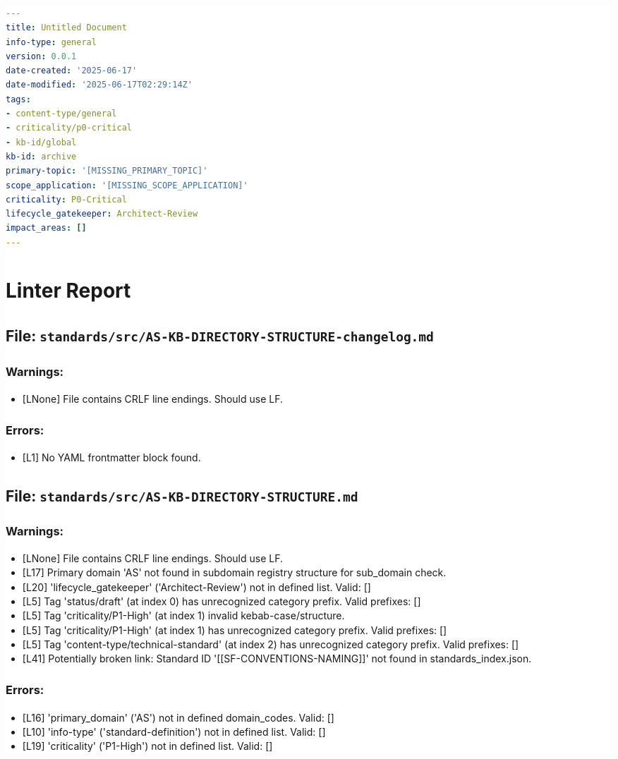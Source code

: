 ```yaml
---
title: Untitled Document
info-type: general
version: 0.0.1
date-created: '2025-06-17'
date-modified: '2025-06-17T02:29:14Z'
tags:
- content-type/general
- criticality/p0-critical
- kb-id/global
kb-id: archive
primary-topic: '[MISSING_PRIMARY_TOPIC]'
scope_application: '[MISSING_SCOPE_APPLICATION]'
criticality: P0-Critical
lifecycle_gatekeeper: Architect-Review
impact_areas: []
---
```

# Linter Report


## File: `standards/src/AS-KB-DIRECTORY-STRUCTURE-changelog.md`
### Warnings:
  - [LNone] File contains CRLF line endings. Should use LF.
### Errors:
  - [L1] No YAML frontmatter block found.

## File: `standards/src/AS-KB-DIRECTORY-STRUCTURE.md`
### Warnings:
  - [LNone] File contains CRLF line endings. Should use LF.
  - [L17] Primary domain 'AS' not found in subdomain registry structure for sub_domain check.
  - [L20] 'lifecycle_gatekeeper' ('Architect-Review') not in defined list. Valid: []
  - [L5] Tag 'status/draft' (at index 0) has unrecognized category prefix. Valid prefixes: []
  - [L5] Tag 'criticality/P1-High' (at index 1) invalid kebab-case/structure.
  - [L5] Tag 'criticality/P1-High' (at index 1) has unrecognized category prefix. Valid prefixes: []
  - [L5] Tag 'content-type/technical-standard' (at index 2) has unrecognized category prefix. Valid prefixes: []
  - [L41] Potentially broken link: Standard ID '[[SF-CONVENTIONS-NAMING]]' not found in standards_index.json.
### Errors:
  - [L16] 'primary_domain' ('AS') not in defined domain_codes. Valid: []
  - [L10] 'info-type' ('standard-definition') not in defined list. Valid: []
  - [L19] 'criticality' ('P1-High') not in defined list. Valid: []
